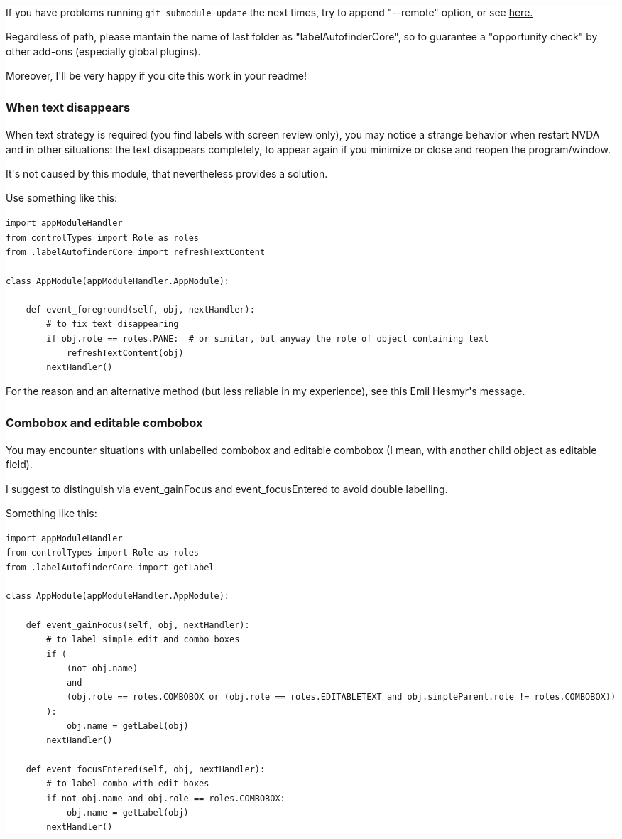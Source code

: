 If you have problems running `git submodule update` the next times, try to append "--remote" option, or see [here.](https://stackoverflow.com/questions/3336995/git-will-not-init-sync-update-new-submodules)

Regardless of path, please mantain the name of last folder as "labelAutofinderCore", so to guarantee a "opportunity check" by other add-ons (especially global plugins).

Moreover, I'll be very happy if you cite this work in your readme!

### When text disappears

When text strategy is required (you find labels with screen review only), you may notice a strange behavior when restart NVDA and in other situations: the text disappears completely, to appear again if you minimize or close and reopen the program/window.

It's not caused by this module, that nevertheless provides a solution.

Use something like this:

```
import appModuleHandler
from controlTypes import Role as roles
from .labelAutofinderCore import refreshTextContent

class AppModule(appModuleHandler.AppModule):

	def event_foreground(self, obj, nextHandler):
		# to fix text disappearing
		if obj.role == roles.PANE:  # or similar, but anyway the role of object containing text
			refreshTextContent(obj)
		nextHandler()
```

For the reason and an alternative method (but less reliable in my experience), see [this Emil Hesmyr's message.](https://nvda-addons.groups.io/g/nvda-addons/message/25970)

### Combobox and editable combobox

You may encounter situations with unlabelled combobox and editable combobox (I mean, with another child object as editable field).

I suggest to distinguish via event_gainFocus and event_focusEntered to avoid double labelling.

Something like this:

```
import appModuleHandler
from controlTypes import Role as roles
from .labelAutofinderCore import getLabel

class AppModule(appModuleHandler.AppModule):

	def event_gainFocus(self, obj, nextHandler):
		# to label simple edit and combo boxes
		if (
			(not obj.name)
			and
			(obj.role == roles.COMBOBOX or (obj.role == roles.EDITABLETEXT and obj.simpleParent.role != roles.COMBOBOX))
		):
			obj.name = getLabel(obj)
		nextHandler()

	def event_focusEntered(self, obj, nextHandler):
		# to label combo with edit boxes
		if not obj.name and obj.role == roles.COMBOBOX:
			obj.name = getLabel(obj)
		nextHandler()
```